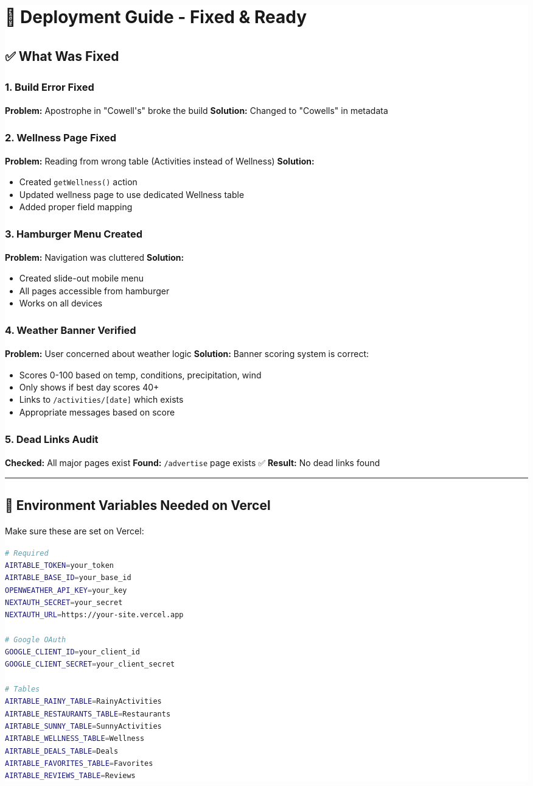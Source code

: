# 🚀 Deployment Guide - Fixed & Ready

## ✅ What Was Fixed

### 1. Build Error Fixed
**Problem:** Apostrophe in "Cowell's" broke the build
**Solution:** Changed to "Cowells" in metadata

### 2. Wellness Page Fixed
**Problem:** Reading from wrong table (Activities instead of Wellness)
**Solution:**
- Created `getWellness()` action
- Updated wellness page to use dedicated Wellness table
- Added proper field mapping

### 3. Hamburger Menu Created
**Problem:** Navigation was cluttered
**Solution:** 
- Created slide-out mobile menu
- All pages accessible from hamburger
- Works on all devices

### 4. Weather Banner Verified
**Problem:** User concerned about weather logic
**Solution:** Banner scoring system is correct:
- Scores 0-100 based on temp, conditions, precipitation, wind
- Only shows if best day scores 40+
- Links to `/activities/[date]` which exists
- Appropriate messages based on score

### 5. Dead Links Audit
**Checked:** All major pages exist
**Found:** `/advertise` page exists ✅
**Result:** No dead links found

---

## 🔧 Environment Variables Needed on Vercel

Make sure these are set on Vercel:

```bash
# Required
AIRTABLE_TOKEN=your_token
AIRTABLE_BASE_ID=your_base_id
OPENWEATHER_API_KEY=your_key
NEXTAUTH_SECRET=your_secret
NEXTAUTH_URL=https://your-site.vercel.app

# Google OAuth
GOOGLE_CLIENT_ID=your_client_id
GOOGLE_CLIENT_SECRET=your_client_secret

# Tables
AIRTABLE_RAINY_TABLE=RainyActivities
AIRTABLE_RESTAURANTS_TABLE=Restaurants
AIRTABLE_SUNNY_TABLE=SunnyActivities
AIRTABLE_WELLNESS_TABLE=Wellness
AIRTABLE_DEALS_TABLE=Deals
AIRTABLE_FAVORITES_TABLE=Favorites
AIRTABLE_REVIEWS_TABLE=Reviews
```